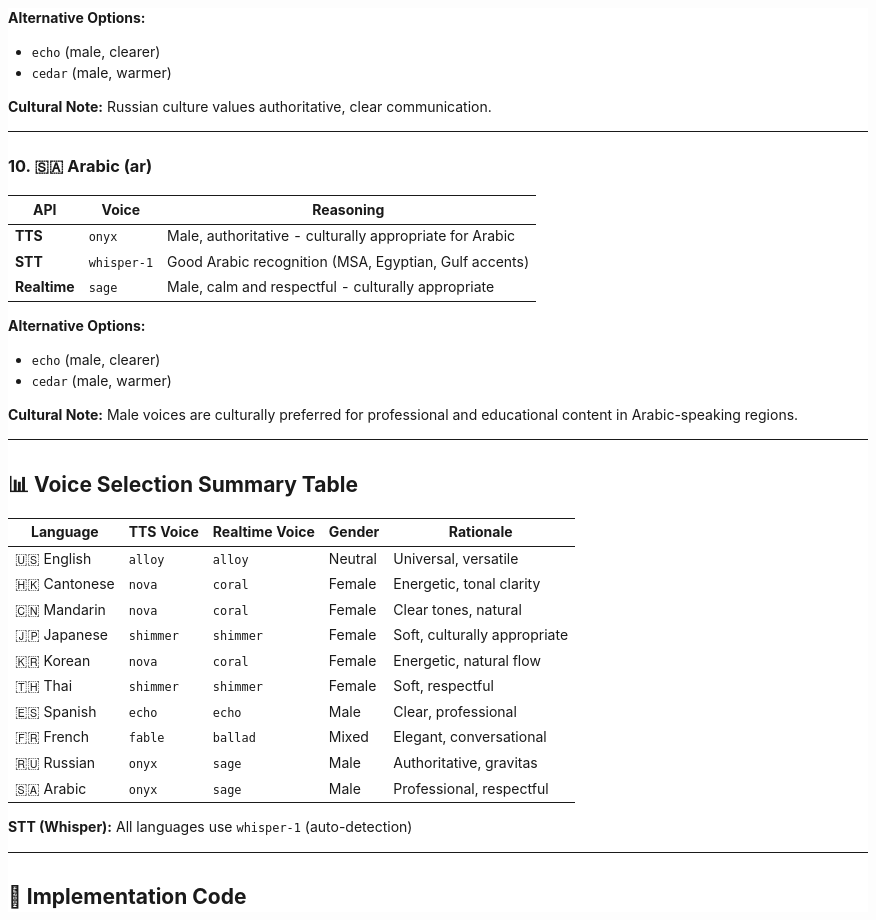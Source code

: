 **Alternative Options:**
- `echo` (male, clearer)
- `cedar` (male, warmer)

**Cultural Note:** Russian culture values authoritative, clear communication.

---

### **10. 🇸🇦 Arabic (ar)**

| API | Voice | Reasoning |
|-----|-------|-----------|
| **TTS** | `onyx` | Male, authoritative - culturally appropriate for Arabic |
| **STT** | `whisper-1` | Good Arabic recognition (MSA, Egyptian, Gulf accents) |
| **Realtime** | `sage` | Male, calm and respectful - culturally appropriate |

**Alternative Options:**
- `echo` (male, clearer)
- `cedar` (male, warmer)

**Cultural Note:** Male voices are culturally preferred for professional and educational content in Arabic-speaking regions.

---

## 📊 Voice Selection Summary Table

| Language | TTS Voice | Realtime Voice | Gender | Rationale |
|----------|-----------|----------------|--------|-----------|
| 🇺🇸 English | `alloy` | `alloy` | Neutral | Universal, versatile |
| 🇭🇰 Cantonese | `nova` | `coral` | Female | Energetic, tonal clarity |
| 🇨🇳 Mandarin | `nova` | `coral` | Female | Clear tones, natural |
| 🇯🇵 Japanese | `shimmer` | `shimmer` | Female | Soft, culturally appropriate |
| 🇰🇷 Korean | `nova` | `coral` | Female | Energetic, natural flow |
| 🇹🇭 Thai | `shimmer` | `shimmer` | Female | Soft, respectful |
| 🇪🇸 Spanish | `echo` | `echo` | Male | Clear, professional |
| 🇫🇷 French | `fable` | `ballad` | Mixed | Elegant, conversational |
| 🇷🇺 Russian | `onyx` | `sage` | Male | Authoritative, gravitas |
| 🇸🇦 Arabic | `onyx` | `sage` | Male | Professional, respectful |

**STT (Whisper):** All languages use `whisper-1` (auto-detection)

---

## 🔧 Implementation Code
